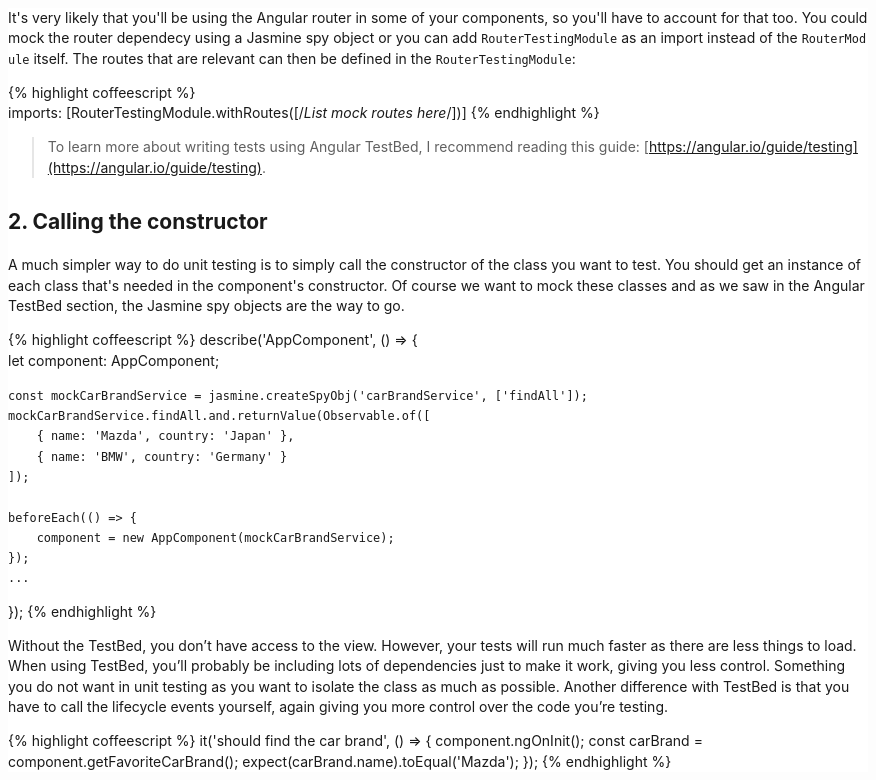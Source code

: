 It's very likely that you'll be using the Angular router in some of your components, so you'll have to account for that too. 
You could mock the router dependecy using a Jasmine spy object or you can add `RouterTestingModule` as an import instead of the `RouterModule` itself. 
The routes that are relevant can then be defined in the `RouterTestingModule`:
    
{% highlight coffeescript %}  
    imports: [RouterTestingModule.withRoutes([/*List mock routes here*/])]
{% endhighlight %}  

>To learn more about writing tests using Angular TestBed, I recommend reading this guide: [https://angular.io/guide/testing](https://angular.io/guide/testing).

## 2. Calling the constructor

A much simpler way to do unit testing is to simply call the constructor of the class you want to test.
You should get an instance of each class that's needed in the component's constructor.
Of course we want to mock these classes and as we saw in the Angular TestBed section, the Jasmine spy objects are the way to go.

{% highlight coffeescript %}
describe('AppComponent', () => {        
    let component: AppComponent;

    const mockCarBrandService = jasmine.createSpyObj('carBrandService', ['findAll']);
    mockCarBrandService.findAll.and.returnValue(Observable.of([
        { name: 'Mazda', country: 'Japan' },
        { name: 'BMW', country: 'Germany' }
    ]);

    beforeEach(() => {
        component = new AppComponent(mockCarBrandService);
    });
    ...
});
{% endhighlight %}  

Without the TestBed, you don’t have access to the view. 
However, your tests will run much faster as there are less things to load. 
When using TestBed, you’ll probably be including lots of dependencies just to make it work, giving you less control. 
Something you do not want in unit testing as you want to isolate the class as much as possible. 
Another difference with TestBed is that you have to call the lifecycle events yourself, again giving you more control over the code you’re testing.

{% highlight coffeescript %}
it('should find the car brand', () => {
    component.ngOnInit();
    const carBrand = component.getFavoriteCarBrand();
    expect(carBrand.name).toEqual('Mazda');
}); 
{% endhighlight %}
